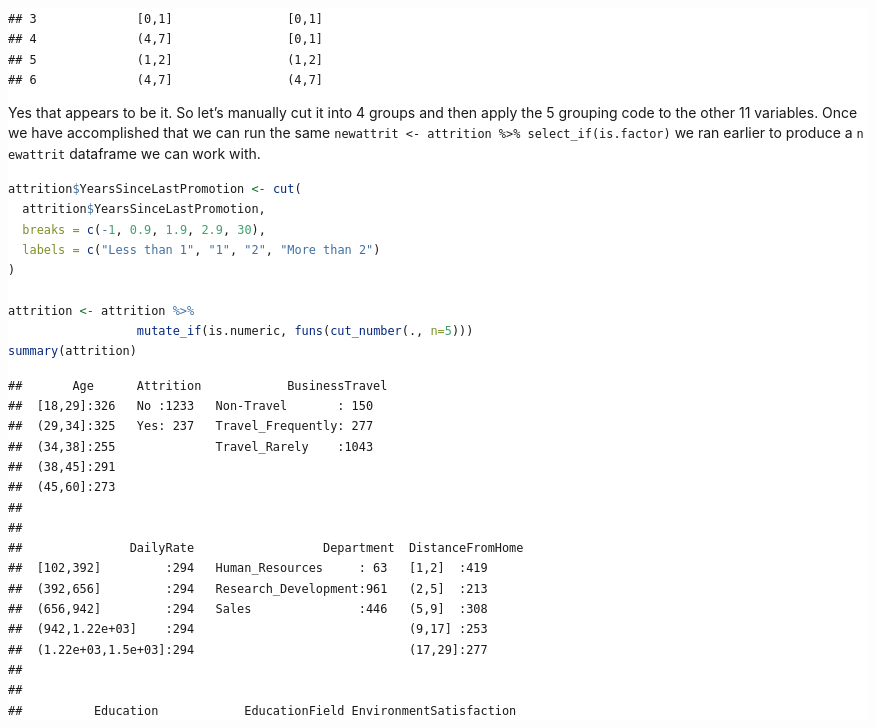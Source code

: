     ## 3              [0,1]                [0,1]
    ## 4              (4,7]                [0,1]
    ## 5              (1,2]                (1,2]
    ## 6              (4,7]                (4,7]

Yes that appears to be it. So let’s manually cut it into 4 groups and
then apply the 5 grouping code to the other 11 variables. Once we have
accomplished that we can run the same `newattrit <- attrition %>%
select_if(is.factor)` we ran earlier to produce a `newattrit` dataframe
we can work with.

``` r
attrition$YearsSinceLastPromotion <- cut(
  attrition$YearsSinceLastPromotion,
  breaks = c(-1, 0.9, 1.9, 2.9, 30),
  labels = c("Less than 1", "1", "2", "More than 2")
)

attrition <- attrition %>% 
                  mutate_if(is.numeric, funs(cut_number(., n=5)))
summary(attrition)
```

    ##       Age      Attrition            BusinessTravel
    ##  [18,29]:326   No :1233   Non-Travel       : 150  
    ##  (29,34]:325   Yes: 237   Travel_Frequently: 277  
    ##  (34,38]:255              Travel_Rarely    :1043  
    ##  (38,45]:291                                      
    ##  (45,60]:273                                      
    ##                                                   
    ##                                                   
    ##               DailyRate                  Department  DistanceFromHome
    ##  [102,392]         :294   Human_Resources     : 63   [1,2]  :419     
    ##  (392,656]         :294   Research_Development:961   (2,5]  :213     
    ##  (656,942]         :294   Sales               :446   (5,9]  :308     
    ##  (942,1.22e+03]    :294                              (9,17] :253     
    ##  (1.22e+03,1.5e+03]:294                              (17,29]:277     
    ##                                                                      
    ##                                                                      
    ##          Education            EducationField EnvironmentSatisfaction